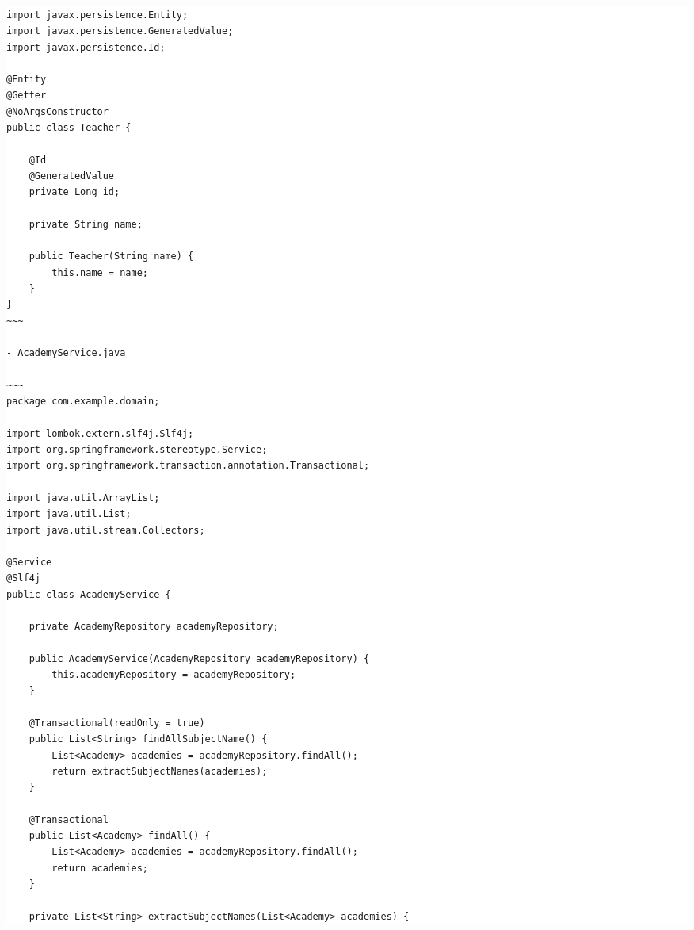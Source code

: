     import javax.persistence.Entity;
    import javax.persistence.GeneratedValue;
    import javax.persistence.Id;

    @Entity
    @Getter
    @NoArgsConstructor
    public class Teacher {

        @Id
        @GeneratedValue
        private Long id;

        private String name;

        public Teacher(String name) {
            this.name = name;
        }
    }
    ~~~

    - AcademyService.java

    ~~~
    package com.example.domain;

    import lombok.extern.slf4j.Slf4j;
    import org.springframework.stereotype.Service;
    import org.springframework.transaction.annotation.Transactional;

    import java.util.ArrayList;
    import java.util.List;
    import java.util.stream.Collectors;

    @Service
    @Slf4j
    public class AcademyService {

        private AcademyRepository academyRepository;

        public AcademyService(AcademyRepository academyRepository) {
            this.academyRepository = academyRepository;
        }

        @Transactional(readOnly = true)
        public List<String> findAllSubjectName() {
            List<Academy> academies = academyRepository.findAll();
            return extractSubjectNames(academies);
        }

        @Transactional
        public List<Academy> findAll() {
            List<Academy> academies = academyRepository.findAll();
            return academies;
        }

        private List<String> extractSubjectNames(List<Academy> academies) {
